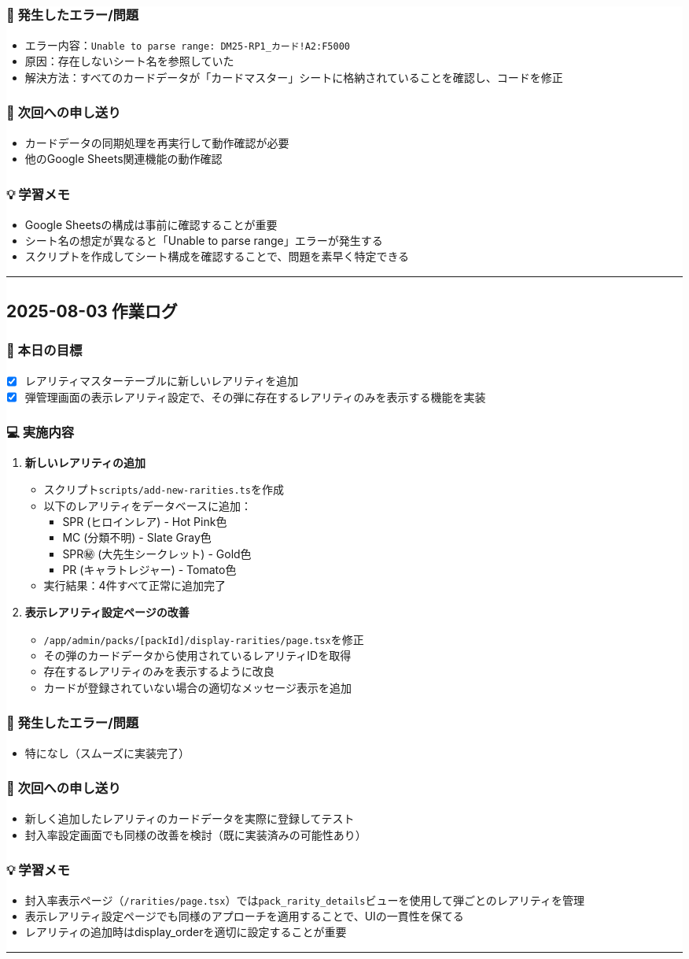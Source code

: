 ### 🐛 発生したエラー/問題
- エラー内容：`Unable to parse range: DM25-RP1_カード!A2:F5000`
- 原因：存在しないシート名を参照していた
- 解決方法：すべてのカードデータが「カードマスター」シートに格納されていることを確認し、コードを修正

### 📌 次回への申し送り
- カードデータの同期処理を再実行して動作確認が必要
- 他のGoogle Sheets関連機能の動作確認

### 💡 学習メモ
- Google Sheetsの構成は事前に確認することが重要
- シート名の想定が異なると「Unable to parse range」エラーが発生する
- スクリプトを作成してシート構成を確認することで、問題を素早く特定できる

---

## 2025-08-03 作業ログ

### 🎯 本日の目標
- [x] レアリティマスターテーブルに新しいレアリティを追加
- [x] 弾管理画面の表示レアリティ設定で、その弾に存在するレアリティのみを表示する機能を実装

### 💻 実施内容
1. **新しいレアリティの追加**
   - スクリプト`scripts/add-new-rarities.ts`を作成
   - 以下のレアリティをデータベースに追加：
     - SPR (ヒロインレア) - Hot Pink色
     - MC (分類不明) - Slate Gray色 
     - SPR㊙ (大先生シークレット) - Gold色
     - PR (キャラトレジャー) - Tomato色
   - 実行結果：4件すべて正常に追加完了

2. **表示レアリティ設定ページの改善**
   - `/app/admin/packs/[packId]/display-rarities/page.tsx`を修正
   - その弾のカードデータから使用されているレアリティIDを取得
   - 存在するレアリティのみを表示するように改良
   - カードが登録されていない場合の適切なメッセージ表示を追加

### 🐛 発生したエラー/問題
- 特になし（スムーズに実装完了）

### 📌 次回への申し送り
- 新しく追加したレアリティのカードデータを実際に登録してテスト
- 封入率設定画面でも同様の改善を検討（既に実装済みの可能性あり）

### 💡 学習メモ
- 封入率表示ページ（`/rarities/page.tsx`）では`pack_rarity_details`ビューを使用して弾ごとのレアリティを管理
- 表示レアリティ設定ページでも同様のアプローチを適用することで、UIの一貫性を保てる
- レアリティの追加時はdisplay_orderを適切に設定することが重要

---